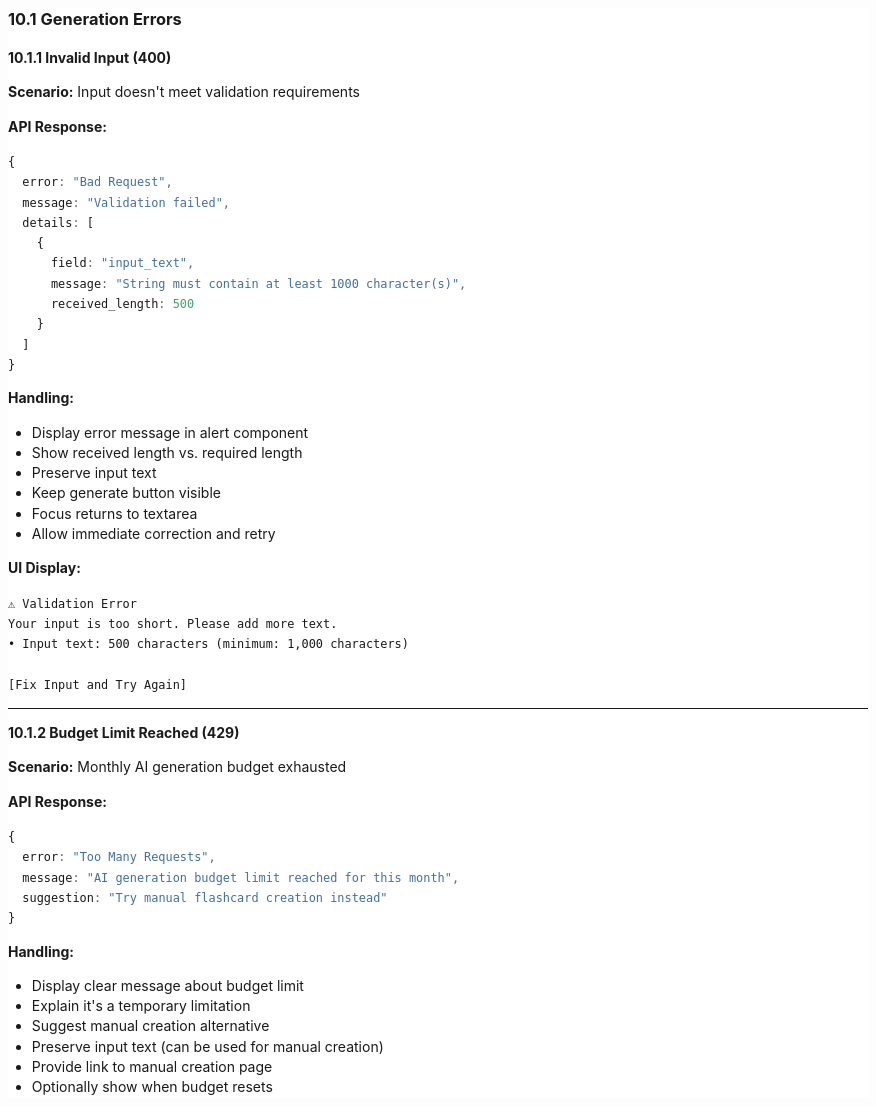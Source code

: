 ### 10.1 Generation Errors

**10.1.1 Invalid Input (400)**

**Scenario:** Input doesn't meet validation requirements

**API Response:**
```typescript
{
  error: "Bad Request",
  message: "Validation failed",
  details: [
    {
      field: "input_text",
      message: "String must contain at least 1000 character(s)",
      received_length: 500
    }
  ]
}
```

**Handling:**
- Display error message in alert component
- Show received length vs. required length
- Preserve input text
- Keep generate button visible
- Focus returns to textarea
- Allow immediate correction and retry

**UI Display:**
```
⚠️ Validation Error
Your input is too short. Please add more text.
• Input text: 500 characters (minimum: 1,000 characters)

[Fix Input and Try Again]
```

---

**10.1.2 Budget Limit Reached (429)**

**Scenario:** Monthly AI generation budget exhausted

**API Response:**
```typescript
{
  error: "Too Many Requests",
  message: "AI generation budget limit reached for this month",
  suggestion: "Try manual flashcard creation instead"
}
```

**Handling:**
- Display clear message about budget limit
- Explain it's a temporary limitation
- Suggest manual creation alternative
- Preserve input text (can be used for manual creation)
- Provide link to manual creation page
- Optionally show when budget resets
